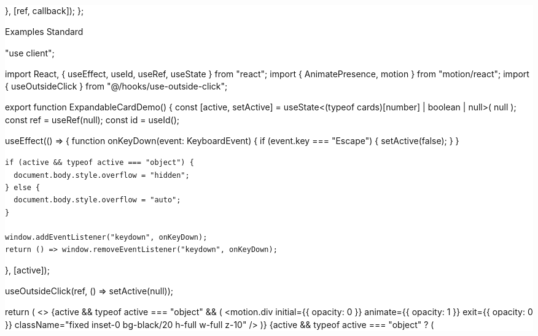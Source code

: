 }, [ref, callback]);
};

Examples
Standard

"use client";

import React, { useEffect, useId, useRef, useState } from "react";
import { AnimatePresence, motion } from "motion/react";
import { useOutsideClick } from "@/hooks/use-outside-click";

export function ExpandableCardDemo() {
const [active, setActive] = useState<(typeof cards)[number] | boolean | null>(
null
);
const ref = useRef<HTMLDivElement>(null);
const id = useId();

useEffect(() => {
function onKeyDown(event: KeyboardEvent) {
if (event.key === "Escape") {
setActive(false);
}
}

    if (active && typeof active === "object") {
      document.body.style.overflow = "hidden";
    } else {
      document.body.style.overflow = "auto";
    }

    window.addEventListener("keydown", onKeyDown);
    return () => window.removeEventListener("keydown", onKeyDown);

}, [active]);

useOutsideClick(ref, () => setActive(null));

return (
<>
<AnimatePresence>
{active && typeof active === "object" && (
<motion.div
initial={{ opacity: 0 }}
animate={{ opacity: 1 }}
exit={{ opacity: 0 }}
className="fixed inset-0 bg-black/20 h-full w-full z-10"
/>
)}
</AnimatePresence>
<AnimatePresence>
{active && typeof active === "object" ? (
<div className="fixed inset-0  grid place-items-center z-[100]">
<motion.button
key={`button-${active.title}-${id}`}
layout
initial={{
                opacity: 0,
              }}
animate={{
                opacity: 1,
              }}
exit={{
                opacity: 0,
                transition: {
                  duration: 0.05,
                },